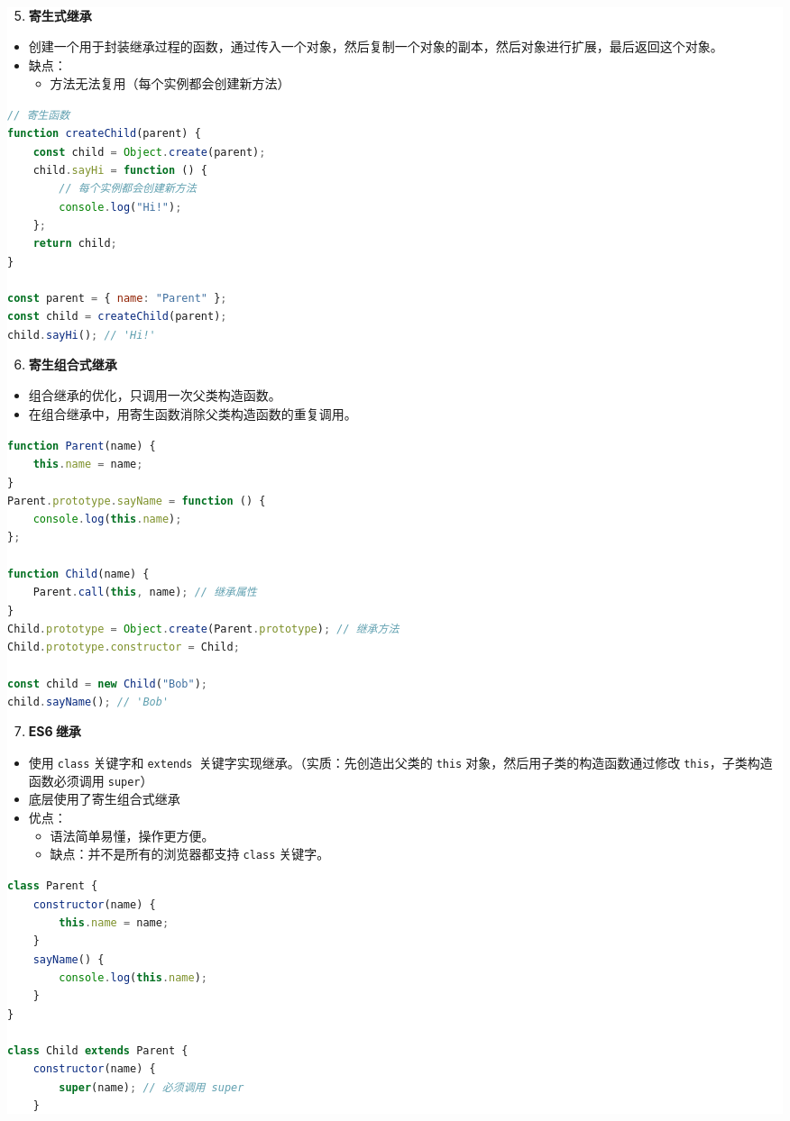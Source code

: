 5. **寄生式继承**

-   创建一个用于封装继承过程的函数，通过传入一个对象，然后复制一个对象的副本，然后对象进行扩展，最后返回这个对象。
-   缺点：
    -   方法无法复用（每个实例都会创建新方法）

```javascript
// 寄生函数
function createChild(parent) {
    const child = Object.create(parent);
    child.sayHi = function () {
        // 每个实例都会创建新方法
        console.log("Hi!");
    };
    return child;
}

const parent = { name: "Parent" };
const child = createChild(parent);
child.sayHi(); // 'Hi!'
```

6. **寄生组合式继承**

-   组合继承的优化，只调用一次父类构造函数。
-   在组合继承中，用寄生函数消除父类构造函数的重复调用。

```javascript
function Parent(name) {
    this.name = name;
}
Parent.prototype.sayName = function () {
    console.log(this.name);
};

function Child(name) {
    Parent.call(this, name); // 继承属性
}
Child.prototype = Object.create(Parent.prototype); // 继承方法
Child.prototype.constructor = Child;

const child = new Child("Bob");
child.sayName(); // 'Bob'
```

7. **ES6 继承**

-   使用 `class` 关键字和 `extends `关键字实现继承。（实质：先创造出父类的 `this` 对象，然后用子类的构造函数通过修改 `this`，子类构造函数必须调用 `super`）
-   底层使用了寄生组合式继承
-   优点：
    -   语法简单易懂，操作更方便。
    -   缺点：并不是所有的浏览器都支持 `class` 关键字。

```javascript
class Parent {
    constructor(name) {
        this.name = name;
    }
    sayName() {
        console.log(this.name);
    }
}

class Child extends Parent {
    constructor(name) {
        super(name); // 必须调用 super
    }
```